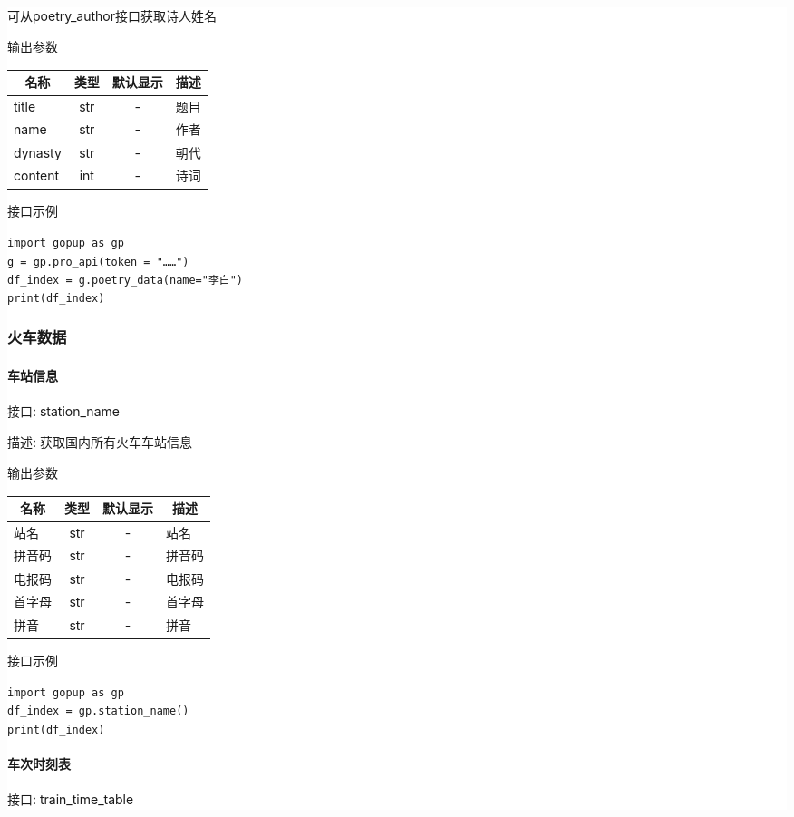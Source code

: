 可从poetry_author接口获取诗人姓名

输出参数

| 名称 | 类型 | 默认显示 | 描述 |
---|:---:|:---:|---
| title | str | - | 题目 | 
| name | str | - | 作者 | 
| dynasty | str | - | 朝代 | 
| content | int | - | 诗词 | 

接口示例

```
import gopup as gp
g = gp.pro_api(token = "……")
df_index = g.poetry_data(name="李白")
print(df_index)
```

### 火车数据

#### 车站信息

接口: station_name

描述: 获取国内所有火车车站信息 

输出参数

| 名称 | 类型 | 默认显示 | 描述 |
---|:---:|:---:|---
| 站名 | str | - | 站名 | 
| 拼音码 | str | - | 拼音码 | 
| 电报码 | str | - | 电报码 | 
| 首字母 | str | - | 首字母 | 
| 拼音 | str | - | 拼音 | 

接口示例

```
import gopup as gp
df_index = gp.station_name()
print(df_index)
```

#### 车次时刻表

接口: train_time_table
